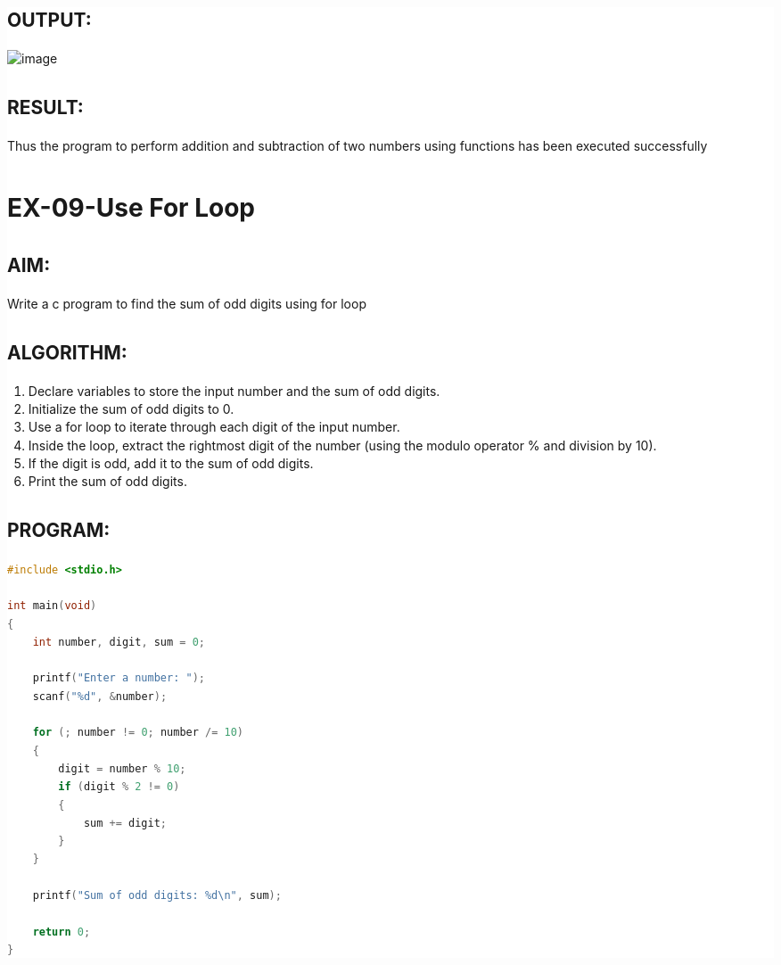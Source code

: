 ## OUTPUT:

![image](https://github.com/user-attachments/assets/d2a97529-da60-421a-9c43-0636800b8946)





## RESULT:

Thus the program to perform addition and subtraction of two numbers using functions has been executed successfully
 
 


# EX-09-Use For Loop

## AIM:

Write a c program to find the sum of odd digits using for loop

## ALGORITHM:

1.	Declare variables to store the input number and the sum of odd digits.
2.	Initialize the sum of odd digits to 0.
3.	Use a for loop to iterate through each digit of the input number.
4.	Inside the loop, extract the rightmost digit of the number (using the modulo operator % and division by 10).
5.	If the digit is odd, add it to the sum of odd digits.
6.	Print the sum of odd digits.

## PROGRAM:

```c
#include <stdio.h>

int main(void)
{
    int number, digit, sum = 0;

    printf("Enter a number: ");
    scanf("%d", &number);

    for (; number != 0; number /= 10)
    {
        digit = number % 10;
        if (digit % 2 != 0)
        {
            sum += digit;
        }
    }

    printf("Sum of odd digits: %d\n", sum);

    return 0;
}
```
